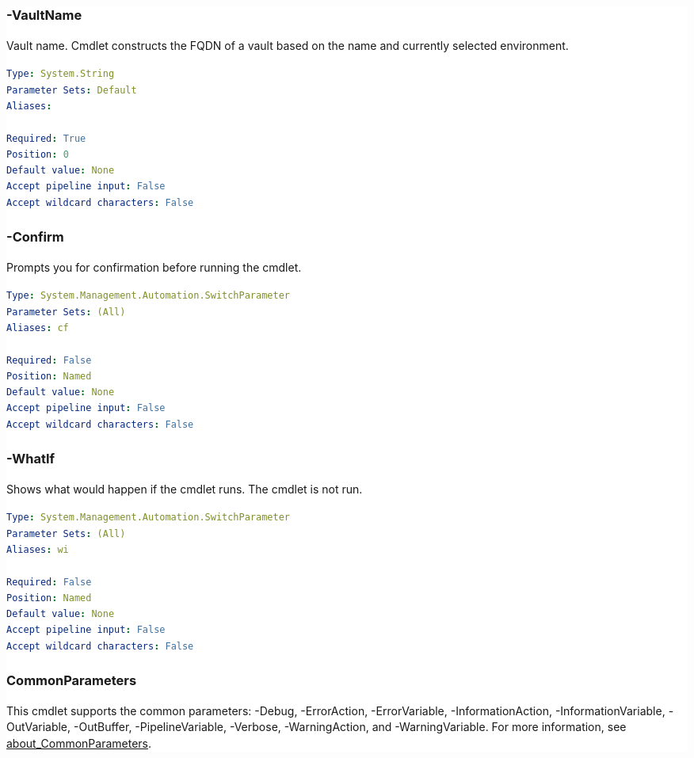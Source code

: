 ### -VaultName
Vault name.
Cmdlet constructs the FQDN of a vault based on the name and currently selected environment.

```yaml
Type: System.String
Parameter Sets: Default
Aliases:

Required: True
Position: 0
Default value: None
Accept pipeline input: False
Accept wildcard characters: False
```

### -Confirm
Prompts you for confirmation before running the cmdlet.

```yaml
Type: System.Management.Automation.SwitchParameter
Parameter Sets: (All)
Aliases: cf

Required: False
Position: Named
Default value: None
Accept pipeline input: False
Accept wildcard characters: False
```

### -WhatIf
Shows what would happen if the cmdlet runs.
The cmdlet is not run.

```yaml
Type: System.Management.Automation.SwitchParameter
Parameter Sets: (All)
Aliases: wi

Required: False
Position: Named
Default value: None
Accept pipeline input: False
Accept wildcard characters: False
```

### CommonParameters
This cmdlet supports the common parameters: -Debug, -ErrorAction, -ErrorVariable, -InformationAction, -InformationVariable, -OutVariable, -OutBuffer, -PipelineVariable, -Verbose, -WarningAction, and -WarningVariable. For more information, see [about_CommonParameters](http://go.microsoft.com/fwlink/?LinkID=113216).
